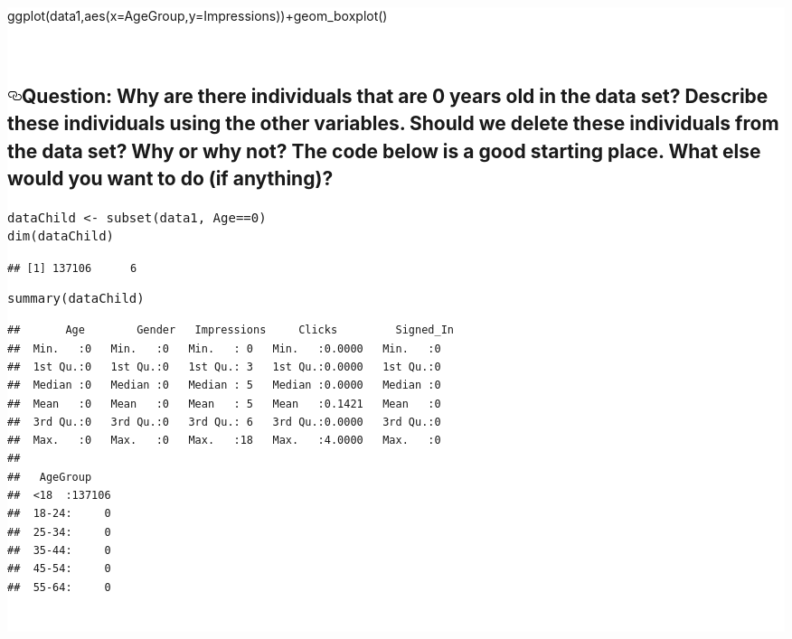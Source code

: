 ggplot(<span class="pl-smi">data1</span>,aes(<span class="pl-v">x</span><span class="pl-k">=</span><span class="pl-smi">AgeGroup</span>,<span class="pl-v">y</span><span class="pl-k">=</span><span class="pl-smi">Impressions</span>))<span class="pl-k">+</span>geom_boxplot()</pre></div>
<p><a target="_blank" rel="noopener noreferrer" href="/fikramulla/stat6306introdatascience/blob/master/EDA-NYTdata_files/figure-html/unnamed-chunk-6-2.png"><img src="/fikramulla/stat6306introdatascience/raw/master/EDA-NYTdata_files/figure-html/unnamed-chunk-6-2.png" alt="" style="max-width:100%;"></a></p>
<h2><a id="user-content-question-why-are-there-individuals-that-are-0-years-old-in-the-data-set-describe-these-individuals-using-the-other-variables-should-we-delete-these-individuals-from-the-data-set-why-or-why-not--the-code-below-is-a-good-starting-place-what-else-would-you-want-to-do-if-anything" class="anchor" aria-hidden="true" href="#question-why-are-there-individuals-that-are-0-years-old-in-the-data-set-describe-these-individuals-using-the-other-variables-should-we-delete-these-individuals-from-the-data-set-why-or-why-not--the-code-below-is-a-good-starting-place-what-else-would-you-want-to-do-if-anything"><svg class="octicon octicon-link" viewBox="0 0 16 16" version="1.1" width="16" height="16" aria-hidden="true"><path fill-rule="evenodd" d="M4 9h1v1H4c-1.5 0-3-1.69-3-3.5S2.55 3 4 3h4c1.45 0 3 1.69 3 3.5 0 1.41-.91 2.72-2 3.25V8.59c.58-.45 1-1.27 1-2.09C10 5.22 8.98 4 8 4H4c-.98 0-2 1.22-2 2.5S3 9 4 9zm9-3h-1v1h1c1 0 2 1.22 2 2.5S13.98 12 13 12H9c-.98 0-2-1.22-2-2.5 0-.83.42-1.64 1-2.09V6.25c-1.09.53-2 1.84-2 3.25C6 11.31 7.55 13 9 13h4c1.45 0 3-1.69 3-3.5S14.5 6 13 6z"></path></svg></a><strong>Question:</strong> Why are there individuals that are 0 years old in the data set? Describe these individuals using the other variables. Should we delete these individuals from the data set? Why or why not?  The code below is a good starting place. What else would you want to do (if anything)?</h2>
<div class="highlight highlight-source-r"><pre><span class="pl-smi">dataChild</span> <span class="pl-k">&lt;-</span> subset(<span class="pl-smi">data1</span>, <span class="pl-smi">Age</span><span class="pl-k">==</span><span class="pl-c1">0</span>)
dim(<span class="pl-smi">dataChild</span>)</pre></div>
<pre><code>## [1] 137106      6
</code></pre>
<div class="highlight highlight-source-r"><pre>summary(<span class="pl-smi">dataChild</span>)</pre></div>
<pre><code>##       Age        Gender   Impressions     Clicks         Signed_In
##  Min.   :0   Min.   :0   Min.   : 0   Min.   :0.0000   Min.   :0  
##  1st Qu.:0   1st Qu.:0   1st Qu.: 3   1st Qu.:0.0000   1st Qu.:0  
##  Median :0   Median :0   Median : 5   Median :0.0000   Median :0  
##  Mean   :0   Mean   :0   Mean   : 5   Mean   :0.1421   Mean   :0  
##  3rd Qu.:0   3rd Qu.:0   3rd Qu.: 6   3rd Qu.:0.0000   3rd Qu.:0  
##  Max.   :0   Max.   :0   Max.   :18   Max.   :4.0000   Max.   :0  
##                                                                   
##   AgeGroup     
##  &lt;18  :137106  
##  18-24:     0  
##  25-34:     0  
##  35-44:     0  
##  45-54:     0  
##  55-64:     0  